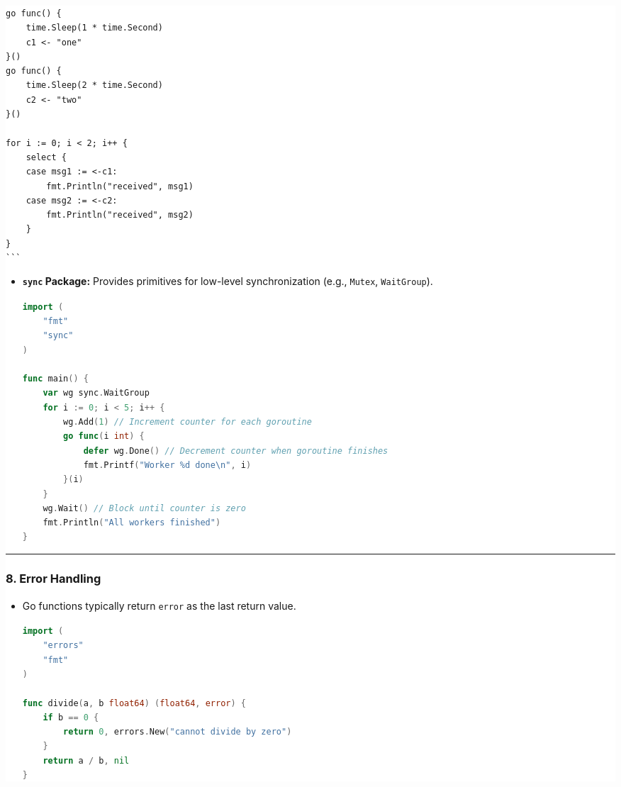     go func() {
        time.Sleep(1 * time.Second)
        c1 <- "one"
    }()
    go func() {
        time.Sleep(2 * time.Second)
        c2 <- "two"
    }()

    for i := 0; i < 2; i++ {
        select {
        case msg1 := <-c1:
            fmt.Println("received", msg1)
        case msg2 := <-c2:
            fmt.Println("received", msg2)
        }
    }
    ```
* **`sync` Package:** Provides primitives for low-level synchronization (e.g., `Mutex`, `WaitGroup`).
    ```go
    import (
        "fmt"
        "sync"
    )

    func main() {
        var wg sync.WaitGroup
        for i := 0; i < 5; i++ {
            wg.Add(1) // Increment counter for each goroutine
            go func(i int) {
                defer wg.Done() // Decrement counter when goroutine finishes
                fmt.Printf("Worker %d done\n", i)
            }(i)
        }
        wg.Wait() // Block until counter is zero
        fmt.Println("All workers finished")
    }
    ```

---

### 8. Error Handling

* Go functions typically return `error` as the last return value.
    ```go
    import (
        "errors"
        "fmt"
    )

    func divide(a, b float64) (float64, error) {
        if b == 0 {
            return 0, errors.New("cannot divide by zero")
        }
        return a / b, nil
    }
